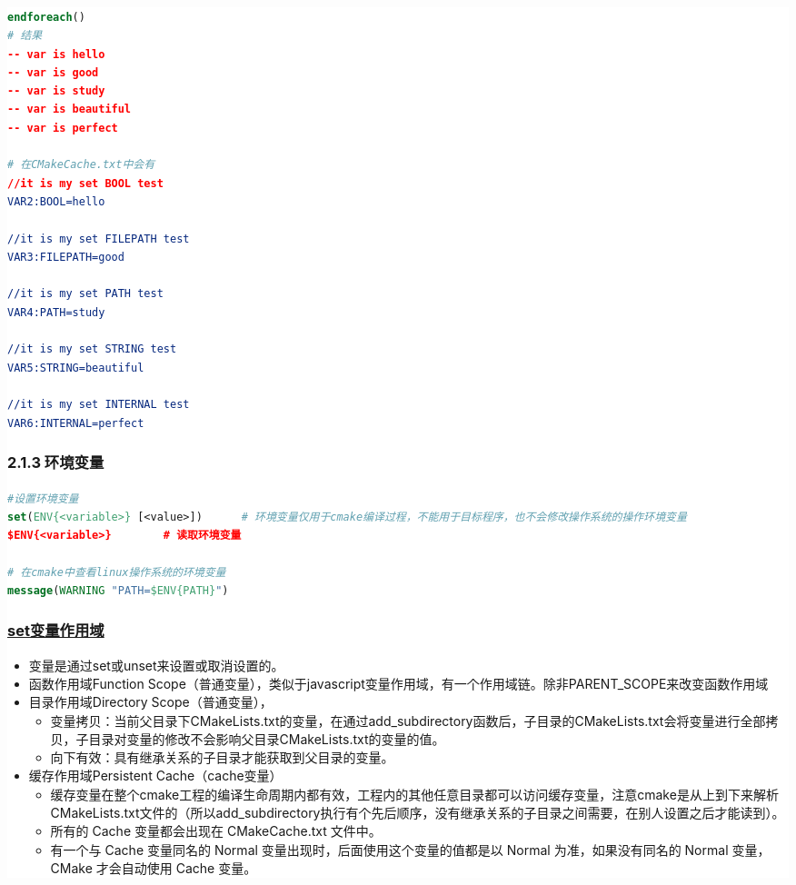 ```cmake
endforeach()
# 结果
-- var is hello
-- var is good
-- var is study
-- var is beautiful
-- var is perfect

# 在CMakeCache.txt中会有
//it is my set BOOL test
VAR2:BOOL=hello

//it is my set FILEPATH test
VAR3:FILEPATH=good

//it is my set PATH test
VAR4:PATH=study

//it is my set STRING test
VAR5:STRING=beautiful

//it is my set INTERNAL test
VAR6:INTERNAL=perfect
```

### 2.1.3 环境变量

```cmake
#设置环境变量
set(ENV{<variable>} [<value>])		# 环境变量仅用于cmake编译过程，不能用于目标程序，也不会修改操作系统的操作环境变量
$ENV{<variable>}		# 读取环境变量

# 在cmake中查看linux操作系统的环境变量
message(WARNING "PATH=$ENV{PATH}")
```



### [set变量作用域](https://blog.csdn.net/weixin_43708622/article/details/108315184)

- 变量是通过set或unset来设置或取消设置的。
- 函数作用域Function Scope（普通变量），类似于javascript变量作用域，有一个作用域链。除非PARENT_SCOPE来改变函数作用域
- 目录作用域Directory Scope（普通变量），
  - 变量拷贝：当前父目录下CMakeLists.txt的变量，在通过add_subdirectory函数后，子目录的CMakeLists.txt会将变量进行全部拷贝，子目录对变量的修改不会影响父目录CMakeLists.txt的变量的值。
  - 向下有效：具有继承关系的子目录才能获取到父目录的变量。
- 缓存作用域Persistent Cache（cache变量）
  - 缓存变量在整个cmake工程的编译生命周期内都有效，工程内的其他任意目录都可以访问缓存变量，注意cmake是从上到下来解析CMakeLists.txt文件的（所以add_subdirectory执行有个先后顺序，没有继承关系的子目录之间需要，在别人设置之后才能读到）。
  - 所有的 Cache 变量都会出现在 CMakeCache.txt 文件中。
  - 有一个与 Cache 变量同名的 Normal 变量出现时，后面使用这个变量的值都是以 Normal 为准，如果没有同名的 Normal 变量，CMake 才会自动使用 Cache 变量。
